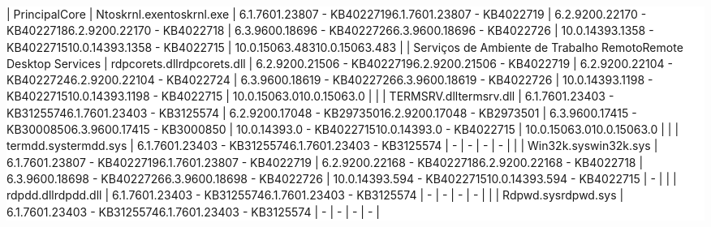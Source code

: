 | <span data-ttu-id="a25ee-349">Principal</span><span class="sxs-lookup"><span data-stu-id="a25ee-349">Core</span></span>                    | <span data-ttu-id="a25ee-350">Ntoskrnl.exe</span><span class="sxs-lookup"><span data-stu-id="a25ee-350">ntoskrnl.exe</span></span>      | <span data-ttu-id="a25ee-351">6.1.7601.23807 - KB4022719</span><span class="sxs-lookup"><span data-stu-id="a25ee-351">6.1.7601.23807 - KB4022719</span></span>         | <span data-ttu-id="a25ee-352">6.2.9200.22170 - KB4022718</span><span class="sxs-lookup"><span data-stu-id="a25ee-352">6.2.9200.22170 - KB4022718</span></span>                  | <span data-ttu-id="a25ee-353">6.3.9600.18696 - KB4022726</span><span class="sxs-lookup"><span data-stu-id="a25ee-353">6.3.9600.18696 - KB4022726</span></span>           | <span data-ttu-id="a25ee-354">10.0.14393.1358 - KB4022715</span><span class="sxs-lookup"><span data-stu-id="a25ee-354">10.0.14393.1358 - KB4022715</span></span>          | <span data-ttu-id="a25ee-355">10.0.15063.483</span><span class="sxs-lookup"><span data-stu-id="a25ee-355">10.0.15063.483</span></span>             |
| <span data-ttu-id="a25ee-356">Serviços de Ambiente de Trabalho Remoto</span><span class="sxs-lookup"><span data-stu-id="a25ee-356">Remote Desktop Services</span></span> | <span data-ttu-id="a25ee-357">rdpcorets.dll</span><span class="sxs-lookup"><span data-stu-id="a25ee-357">rdpcorets.dll</span></span>     | <span data-ttu-id="a25ee-358">6.2.9200.21506 - KB4022719</span><span class="sxs-lookup"><span data-stu-id="a25ee-358">6.2.9200.21506 - KB4022719</span></span>         | <span data-ttu-id="a25ee-359">6.2.9200.22104 - KB4022724</span><span class="sxs-lookup"><span data-stu-id="a25ee-359">6.2.9200.22104 - KB4022724</span></span>                  | <span data-ttu-id="a25ee-360">6.3.9600.18619 - KB4022726</span><span class="sxs-lookup"><span data-stu-id="a25ee-360">6.3.9600.18619 - KB4022726</span></span>           | <span data-ttu-id="a25ee-361">10.0.14393.1198 - KB4022715</span><span class="sxs-lookup"><span data-stu-id="a25ee-361">10.0.14393.1198 - KB4022715</span></span>          | <span data-ttu-id="a25ee-362">10.0.15063.0</span><span class="sxs-lookup"><span data-stu-id="a25ee-362">10.0.15063.0</span></span>               |
|                         | <span data-ttu-id="a25ee-363">TERMSRV.dll</span><span class="sxs-lookup"><span data-stu-id="a25ee-363">termsrv.dll</span></span>       | <span data-ttu-id="a25ee-364">6.1.7601.23403 - KB3125574</span><span class="sxs-lookup"><span data-stu-id="a25ee-364">6.1.7601.23403 - KB3125574</span></span>         | <span data-ttu-id="a25ee-365">6.2.9200.17048 - KB2973501</span><span class="sxs-lookup"><span data-stu-id="a25ee-365">6.2.9200.17048 - KB2973501</span></span>                  | <span data-ttu-id="a25ee-366">6.3.9600.17415 - KB3000850</span><span class="sxs-lookup"><span data-stu-id="a25ee-366">6.3.9600.17415 - KB3000850</span></span>           | <span data-ttu-id="a25ee-367">10.0.14393.0 - KB4022715</span><span class="sxs-lookup"><span data-stu-id="a25ee-367">10.0.14393.0 - KB4022715</span></span>             | <span data-ttu-id="a25ee-368">10.0.15063.0</span><span class="sxs-lookup"><span data-stu-id="a25ee-368">10.0.15063.0</span></span>               |
|                         | <span data-ttu-id="a25ee-369">termdd.sys</span><span class="sxs-lookup"><span data-stu-id="a25ee-369">termdd.sys</span></span>        | <span data-ttu-id="a25ee-370">6.1.7601.23403 - KB3125574</span><span class="sxs-lookup"><span data-stu-id="a25ee-370">6.1.7601.23403 - KB3125574</span></span>         | -                                           | -                                    | -                                    | -                          |
|                         | <span data-ttu-id="a25ee-371">Win32k.sys</span><span class="sxs-lookup"><span data-stu-id="a25ee-371">win32k.sys</span></span>        | <span data-ttu-id="a25ee-372">6.1.7601.23807 - KB4022719</span><span class="sxs-lookup"><span data-stu-id="a25ee-372">6.1.7601.23807 - KB4022719</span></span>         | <span data-ttu-id="a25ee-373">6.2.9200.22168 - KB4022718</span><span class="sxs-lookup"><span data-stu-id="a25ee-373">6.2.9200.22168 - KB4022718</span></span>                  | <span data-ttu-id="a25ee-374">6.3.9600.18698 - KB4022726</span><span class="sxs-lookup"><span data-stu-id="a25ee-374">6.3.9600.18698 - KB4022726</span></span>           | <span data-ttu-id="a25ee-375">10.0.14393.594 - KB4022715</span><span class="sxs-lookup"><span data-stu-id="a25ee-375">10.0.14393.594 - KB4022715</span></span>           | -                          |
|                         | <span data-ttu-id="a25ee-376">rdpdd.dll</span><span class="sxs-lookup"><span data-stu-id="a25ee-376">rdpdd.dll</span></span>         | <span data-ttu-id="a25ee-377">6.1.7601.23403 - KB3125574</span><span class="sxs-lookup"><span data-stu-id="a25ee-377">6.1.7601.23403 - KB3125574</span></span>         | -                                           | -                                    | -                                    | -                          |
|                         | <span data-ttu-id="a25ee-378">Rdpwd.sys</span><span class="sxs-lookup"><span data-stu-id="a25ee-378">rdpwd.sys</span></span>         | <span data-ttu-id="a25ee-379">6.1.7601.23403 - KB3125574</span><span class="sxs-lookup"><span data-stu-id="a25ee-379">6.1.7601.23403 - KB3125574</span></span>         | -                                           | -                                    | -                                    | -                          |
